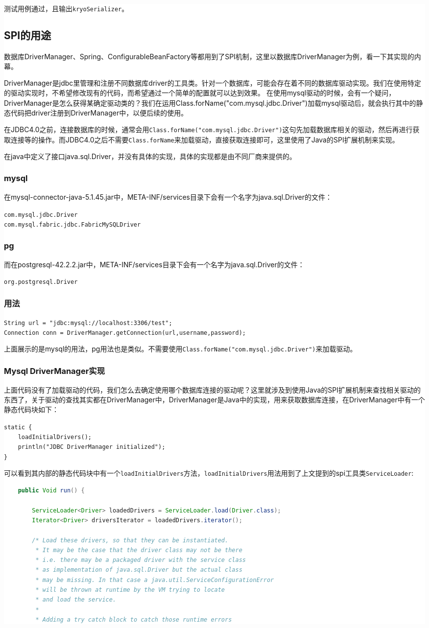 测试用例通过，且输出`kryoSerializer`。

## SPI的用途

数据库DriverManager、Spring、ConfigurableBeanFactory等都用到了SPI机制，这里以数据库DriverManager为例，看一下其实现的内幕。

DriverManager是jdbc里管理和注册不同数据库driver的工具类。针对一个数据库，可能会存在着不同的数据库驱动实现。我们在使用特定的驱动实现时，不希望修改现有的代码，而希望通过一个简单的配置就可以达到效果。 在使用mysql驱动的时候，会有一个疑问，DriverManager是怎么获得某确定驱动类的？我们在运用Class.forName("com.mysql.jdbc.Driver")加载mysql驱动后，就会执行其中的静态代码把driver注册到DriverManager中，以便后续的使用。

在JDBC4.0之前，连接数据库的时候，通常会用`Class.forName("com.mysql.jdbc.Driver")`这句先加载数据库相关的驱动，然后再进行获取连接等的操作。而JDBC4.0之后不需要`Class.forName`来加载驱动，直接获取连接即可，这里使用了Java的SPI扩展机制来实现。

在java中定义了接口java.sql.Driver，并没有具体的实现，具体的实现都是由不同厂商来提供的。

### mysql

在mysql-connector-java-5.1.45.jar中，META-INF/services目录下会有一个名字为java.sql.Driver的文件：

```
com.mysql.jdbc.Driver
com.mysql.fabric.jdbc.FabricMySQLDriver 
```

### pg

而在postgresql-42.2.2.jar中，META-INF/services目录下会有一个名字为java.sql.Driver的文件：

```
org.postgresql.Driver
```

### 用法

```
String url = "jdbc:mysql://localhost:3306/test";
Connection conn = DriverManager.getConnection(url,username,password); 
```

上面展示的是mysql的用法，pg用法也是类似。不需要使用`Class.forName("com.mysql.jdbc.Driver")`来加载驱动。

### Mysql DriverManager实现

上面代码没有了加载驱动的代码，我们怎么去确定使用哪个数据库连接的驱动呢？这里就涉及到使用Java的SPI扩展机制来查找相关驱动的东西了，关于驱动的查找其实都在DriverManager中，DriverManager是Java中的实现，用来获取数据库连接，在DriverManager中有一个静态代码块如下：

```
static {
	loadInitialDrivers();
	println("JDBC DriverManager initialized");
}
```

可以看到其内部的静态代码块中有一个`loadInitialDrivers`方法，`loadInitialDrivers`用法用到了上文提到的spi工具类`ServiceLoader`:

```java
    public Void run() {

        ServiceLoader<Driver> loadedDrivers = ServiceLoader.load(Driver.class);
        Iterator<Driver> driversIterator = loadedDrivers.iterator();

        /* Load these drivers, so that they can be instantiated.
         * It may be the case that the driver class may not be there
         * i.e. there may be a packaged driver with the service class
         * as implementation of java.sql.Driver but the actual class
         * may be missing. In that case a java.util.ServiceConfigurationError
         * will be thrown at runtime by the VM trying to locate
         * and load the service.
         *
         * Adding a try catch block to catch those runtime errors
```
